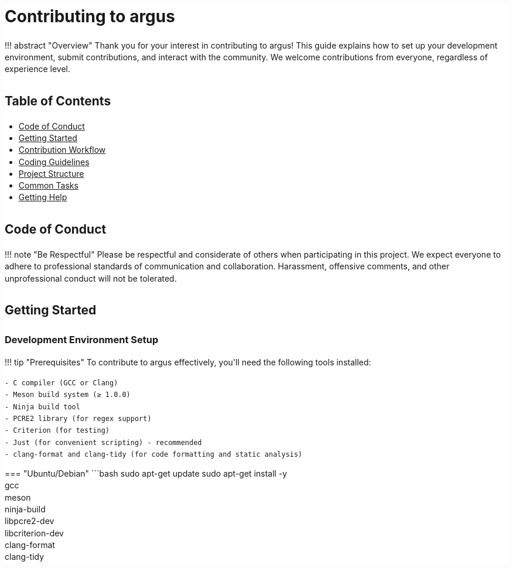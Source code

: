 # Contributing to argus

!!! abstract "Overview"
    Thank you for your interest in contributing to argus! This guide explains how to set up your development environment, submit contributions, and interact with the community. We welcome contributions from everyone, regardless of experience level.

## Table of Contents

- [Code of Conduct](#code-of-conduct)
- [Getting Started](#getting-started)
- [Contribution Workflow](#contribution-workflow)
- [Coding Guidelines](#coding-guidelines)
- [Project Structure](#project-structure)
- [Common Tasks](#common-tasks)
- [Getting Help](#getting-help)

## Code of Conduct

!!! note "Be Respectful"
    Please be respectful and considerate of others when participating in this project. We expect everyone to adhere to professional standards of communication and collaboration. Harassment, offensive comments, and other unprofessional conduct will not be tolerated.

## Getting Started

### Development Environment Setup

!!! tip "Prerequisites"
    To contribute to argus effectively, you'll need the following tools installed:
    
    - C compiler (GCC or Clang)
    - Meson build system (≥ 1.0.0)
    - Ninja build tool
    - PCRE2 library (for regex support)
    - Criterion (for testing)
    - Just (for convenient scripting) - recommended
    - clang-format and clang-tidy (for code formatting and static analysis)

=== "Ubuntu/Debian"
    ```bash
    sudo apt-get update
    sudo apt-get install -y \
      gcc \
      meson \
      ninja-build \
      libpcre2-dev \
      libcriterion-dev \
      clang-format \
      clang-tidy
    